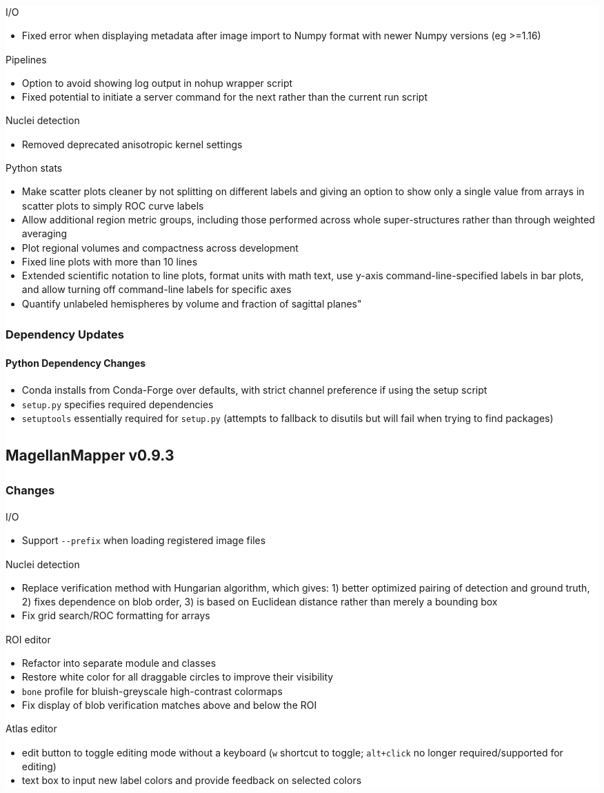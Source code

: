I/O
- Fixed error when displaying metadata after image import to Numpy format with newer Numpy versions (eg >=1.16)

Pipelines
- Option to avoid showing log output in nohup wrapper script
- Fixed potential to initiate a server command for the next rather than the current run script

Nuclei detection
- Removed deprecated anisotropic kernel settings

Python stats
- Make scatter plots cleaner by not splitting on different labels and giving an option to show only a single value from arrays in scatter plots to simply ROC curve labels
- Allow additional region metric groups, including those performed across whole super-structures rather than through weighted averaging
- Plot regional volumes and compactness across development
- Fixed line plots with more than 10 lines
- Extended scientific notation to line plots, format units with math text, use y-axis command-line-specified labels in bar plots, and allow turning off command-line labels for specific axes
- Quantify unlabeled hemispheres by volume and fraction of sagittal planes"

### Dependency Updates

#### Python Dependency Changes

- Conda installs from Conda-Forge over defaults, with strict channel preference if using the setup script
- `setup.py` specifies required dependencies
- `setuptools` essentially required for `setup.py` (attempts to fallback to disutils but will fail when trying to find packages)

## MagellanMapper v0.9.3

### Changes

I/O
- Support `--prefix` when loading registered image files

Nuclei detection
- Replace verification method with Hungarian algorithm, which gives: 1) better optimized pairing of detection and ground truth, 2) fixes dependence on blob order, 3) is based on Euclidean distance rather than merely a bounding box
- Fix grid search/ROC formatting for arrays

ROI editor
- Refactor into separate module and classes
- Restore white color for all draggable circles to improve their visibility
- `bone` profile for bluish-greyscale high-contrast colormaps
- Fix display of blob verification matches above and below the ROI

Atlas editor
- edit button to toggle editing mode without a keyboard (`w` shortcut to toggle; `alt+click` no longer required/supported for editing)
- text box to input new label colors and provide feedback on selected colors
